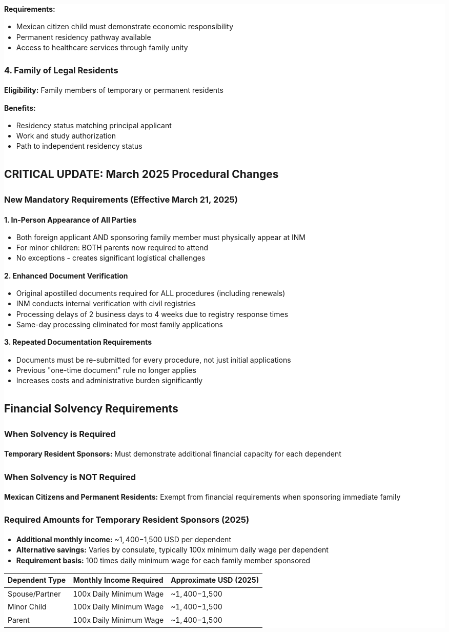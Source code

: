 **Requirements:**
- Mexican citizen child must demonstrate economic responsibility
- Permanent residency pathway available
- Access to healthcare services through family unity

### 4. Family of Legal Residents
**Eligibility:** Family members of temporary or permanent residents

**Benefits:**
- Residency status matching principal applicant
- Work and study authorization
- Path to independent residency status

## CRITICAL UPDATE: March 2025 Procedural Changes

### New Mandatory Requirements (Effective March 21, 2025)

**1. In-Person Appearance of All Parties**
- Both foreign applicant AND sponsoring family member must physically appear at INM
- For minor children: BOTH parents now required to attend
- No exceptions - creates significant logistical challenges

**2. Enhanced Document Verification**
- Original apostilled documents required for ALL procedures (including renewals)
- INM conducts internal verification with civil registries
- Processing delays of 2 business days to 4 weeks due to registry response times
- Same-day processing eliminated for most family applications

**3. Repeated Documentation Requirements**  
- Documents must be re-submitted for every procedure, not just initial applications
- Previous "one-time document" rule no longer applies
- Increases costs and administrative burden significantly

## Financial Solvency Requirements

### When Solvency is Required
**Temporary Resident Sponsors:** Must demonstrate additional financial capacity for each dependent

### When Solvency is NOT Required
**Mexican Citizens and Permanent Residents:** Exempt from financial requirements when sponsoring immediate family

### Required Amounts for Temporary Resident Sponsors (2025)
- **Additional monthly income:** ~$1,400-$1,500 USD per dependent
- **Alternative savings:** Varies by consulate, typically 100x minimum daily wage per dependent
- **Requirement basis:** 100 times daily minimum wage for each family member sponsored

| Dependent Type | Monthly Income Required | Approximate USD (2025) |
|---------------|------------------------|---------------------|
| Spouse/Partner | 100x Daily Minimum Wage | ~$1,400-$1,500 |
| Minor Child | 100x Daily Minimum Wage | ~$1,400-$1,500 |
| Parent | 100x Daily Minimum Wage | ~$1,400-$1,500 |

